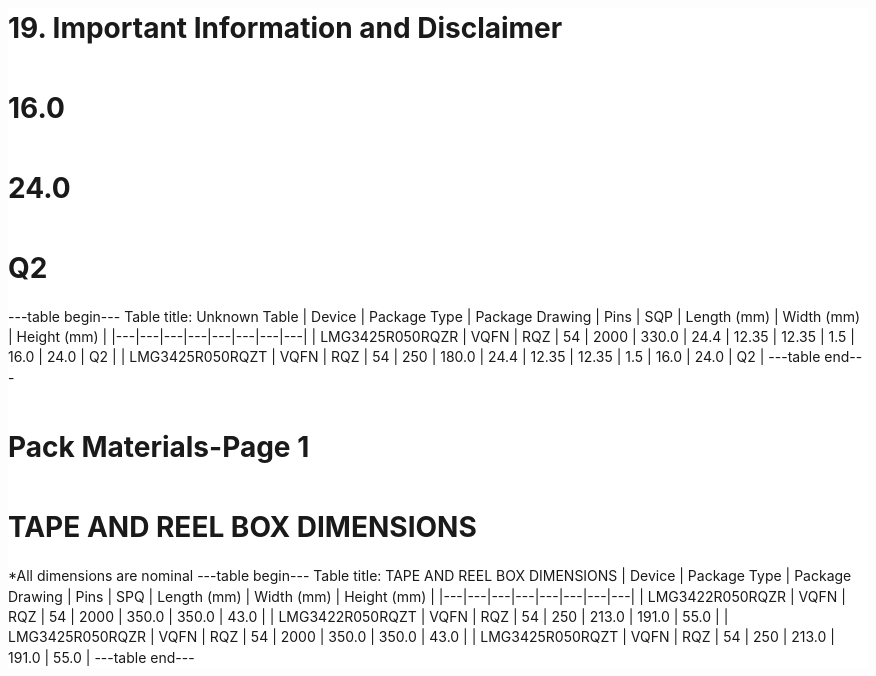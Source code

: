 # 19. Important Information and Disclaimer
# 16.0

# 24.0

# Q2
---table begin---
Table title: Unknown Table
| Device | Package Type | Package Drawing | Pins | SQP | Length (mm) | Width (mm) | Height (mm) |
|---|---|---|---|---|---|---|---|
| LMG3425R050RQZR | VQFN | RQZ | 54 | 2000 | 330.0 | 24.4 | 12.35 | 12.35 | 1.5 | 16.0 | 24.0 | Q2 |
| LMG3425R050RQZT | VQFN | RQZ | 54 | 250 | 180.0 | 24.4 | 12.35 | 12.35 | 1.5 | 16.0 | 24.0 | Q2 |
---table end---

# Pack Materials-Page 1

# TAPE AND REEL BOX DIMENSIONS
*All dimensions are nominal
---table begin---
Table title: TAPE AND REEL BOX DIMENSIONS
| Device | Package Type | Package Drawing | Pins | SPQ | Length (mm) | Width (mm) | Height (mm) |
|---|---|---|---|---|---|---|---|
| LMG3422R050RQZR | VQFN | RQZ | 54 | 2000 | 350.0 | 350.0 | 43.0 |
| LMG3422R050RQZT | VQFN | RQZ | 54 | 250 | 213.0 | 191.0 | 55.0 |
| LMG3425R050RQZR | VQFN | RQZ | 54 | 2000 | 350.0 | 350.0 | 43.0 |
| LMG3425R050RQZT | VQFN | RQZ | 54 | 250 | 213.0 | 191.0 | 55.0 |
---table end---

